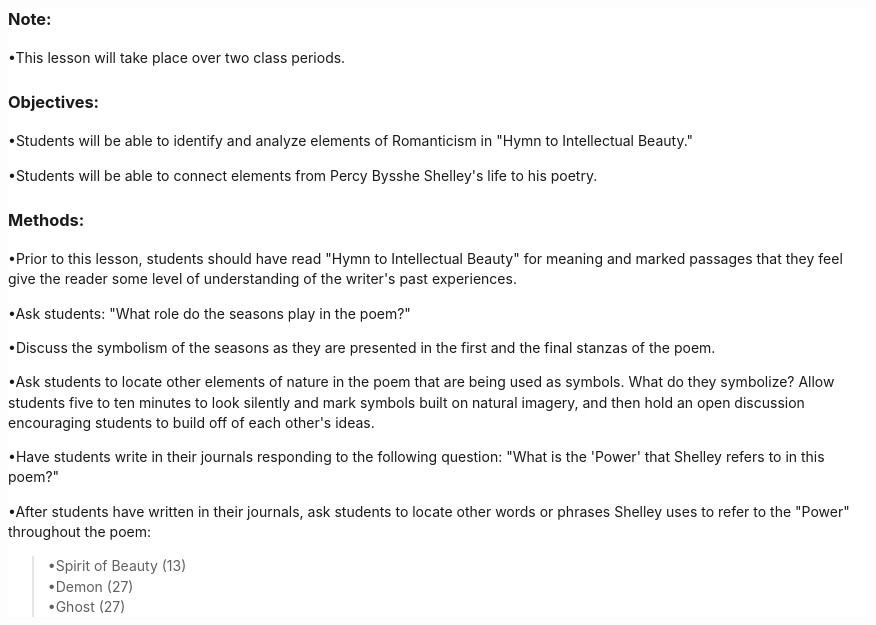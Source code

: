 <h3>
  Note:
 </h3>
 <blockquote>
  <dl>
   <dt>
   </dt>
  </dl>
 </blockquote>
 •This lesson will take place over two class periods.

<h3>
  Objectives:
 </h3>
 <blockquote>
  <dl>
   <dt>
   </dt>
  </dl>
 </blockquote>
 •Students will be able to identify and analyze elements of Romanticism in "Hymn to Intellectual Beauty."
 <p>
  •Students will be able to connect elements from Percy Bysshe Shelley's life to his poetry.
 </p>

<h3>
  Methods:
 </h3>
 <p>
  •Prior to this lesson, students should have read "Hymn to Intellectual Beauty" for meaning and marked passages that they feel give the reader some level of understanding of the writer's past experiences.
 </p>
 <p>
  •Ask students: "What role do the seasons play in the poem?"
 </p>
 <p>
  •Discuss the symbolism of the seasons as they are presented in the first and the final stanzas of the poem.
 </p>
 <p>
  •Ask students to locate other elements of nature in the poem that are being used as symbols. What do they symbolize? Allow students five to ten minutes to look silently and mark symbols built on natural imagery, and then hold an open discussion encouraging students to build off of each other's ideas.
 </p>
 <p>
  •Have students write in their journals responding to the following question: "What is the 'Power' that Shelley refers to in this poem?"
 </p>
 <p>
  •After students have written in their journals, ask students to locate other words or phrases Shelley uses to refer to the "Power" throughout the poem:
 </p>
<blockquote>
  <dl>
   <dt>
    •Spirit of Beauty (13)
    <dt>
     •Demon (27)
     <dt>
      •Ghost (27)
      <dt>